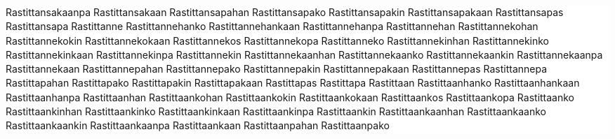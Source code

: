 Rastittansakaanpa
Rastittansakaan
Rastittansapahan
Rastittansapako
Rastittansapakin
Rastittansapakaan
Rastittansapas
Rastittansapa
Rastittanne
Rastittannehanko
Rastittannehankaan
Rastittannehanpa
Rastittannehan
Rastittannekohan
Rastittannekokin
Rastittannekokaan
Rastittannekos
Rastittannekopa
Rastittanneko
Rastittannekinhan
Rastittannekinko
Rastittannekinkaan
Rastittannekinpa
Rastittannekin
Rastittannekaanhan
Rastittannekaanko
Rastittannekaankin
Rastittannekaanpa
Rastittannekaan
Rastittannepahan
Rastittannepako
Rastittannepakin
Rastittannepakaan
Rastittannepas
Rastittannepa
Rastittapahan
Rastittapako
Rastittapakin
Rastittapakaan
Rastittapas
Rastittapa
Rastittaan
Rastittaanhanko
Rastittaanhankaan
Rastittaanhanpa
Rastittaanhan
Rastittaankohan
Rastittaankokin
Rastittaankokaan
Rastittaankos
Rastittaankopa
Rastittaanko
Rastittaankinhan
Rastittaankinko
Rastittaankinkaan
Rastittaankinpa
Rastittaankin
Rastittaankaanhan
Rastittaankaanko
Rastittaankaankin
Rastittaankaanpa
Rastittaankaan
Rastittaanpahan
Rastittaanpako